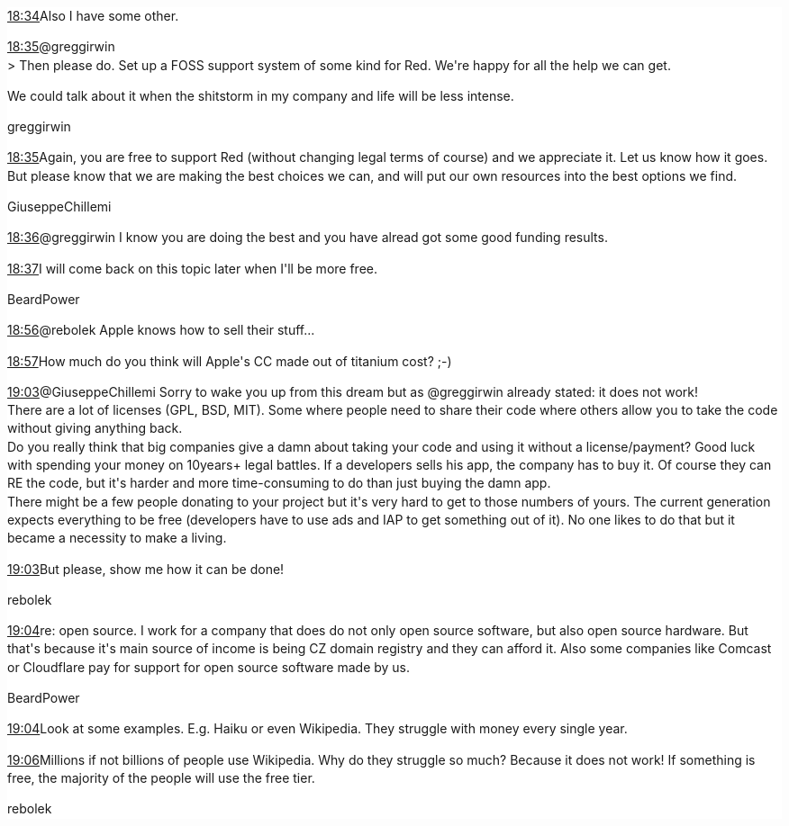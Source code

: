 [18:34](#msg5c991f1fdfc69a1454f40fc4)Also I have some other.

[18:35](#msg5c991f5b3dd81711494de54b)@greggirwin  
&gt; Then please do. Set up a FOSS support system of some kind for Red. We're happy for all the help we can get.

We could talk about it when the shitstorm in my company and life will be less intense.

greggirwin

[18:35](#msg5c991f7081b15c5e4b85f624)Again, you are free to support Red (without changing legal terms of course) and we appreciate it. Let us know how it goes. But please know that we are making the best choices we can, and will put our own resources into the best options we find.

GiuseppeChillemi

[18:36](#msg5c991fb2dfc69a1454f41610)@greggirwin I know you are doing the best and you have alread got some good funding results.

[18:37](#msg5c991fd60d71905057642e61)I will come back on this topic later when I'll be more free.

BeardPower

[18:56](#msg5c99245c8126720abc4132bc)@rebolek Apple knows how to sell their stuff...

[18:57](#msg5c992499dfc69a1454f43bc6)How much do you think will Apple's CC made out of titanium cost? ;-)

[19:03](#msg5c9926020d71905057645b92)@GiuseppeChillemi Sorry to wake you up from this dream but as @greggirwin already stated: it does not work!  
There are a lot of licenses (GPL, BSD, MIT). Some where people need to share their code where others allow you to take the code without giving anything back.  
Do you really think that big companies give a damn about taking your code and using it without a license/payment? Good luck with spending your money on 10years+ legal battles. If a developers sells his app, the company has to buy it. Of course they can RE the code, but it's harder and more time-consuming to do than just buying the damn app.  
There might be a few people donating to your project but it's very hard to get to those numbers of yours. The current generation expects everything to be free (developers have to use ads and IAP to get something out of it). No one likes to do that but it became a necessity to make a living.

[19:03](#msg5c992614f3dbbd230cb7139c)But please, show me how it can be done!

rebolek

[19:04](#msg5c99263fd0133e21e5142318)re: open source. I work for a company that does do not only open source software, but also open source hardware. But that's because it's main source of income is being CZ domain registry and they can afford it. Also some companies like Comcast or Cloudflare pay for support for open source software made by us.

BeardPower

[19:04](#msg5c99265a6a3d2e230d23f113)Look at some examples. E.g. Haiku or even Wikipedia. They struggle with money every single year.

[19:06](#msg5c992699d0133e21e5142664)Millions if not billions of people use Wikipedia. Why do they struggle so much? Because it does not work! If something is free, the majority of the people will use the free tier.

rebolek
